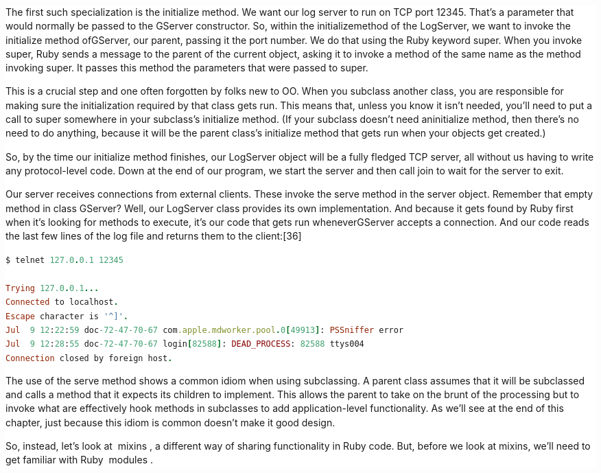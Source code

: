 The first such specialization is the ​initialize​ method. We want our log server to run on TCP port 12345. That’s a parameter that would normally be passed to the ​GServer​ constructor. So, within the ​initialize​ method of the ​LogServer​, we want to invoke the ​initialize​ method of ​GServer​, our parent, passing it the port number. We do that using the Ruby keyword ​super​. When you invoke ​super​, Ruby sends a message to the parent of the current object, asking it to invoke a method of the same name as the method invoking ​super​. It passes this method the parameters that were passed to ​super​.

This is a crucial step and one often forgotten by folks new to OO. When you subclass another class, you are responsible for making sure the initialization required by that class gets run. This means that, unless you know it isn’t needed, you’ll need to put a call to ​super​ somewhere in your subclass’s ​initialize​ method. (If your subclass doesn’t need an ​initialize​ method, then there’s no need to do anything, because it will be the parent class’s ​initialize​ method that gets run when your objects get created.)

So, by the time our ​initialize​ method finishes, our ​LogServer​ object will be a fully fledged TCP server, all without us having to write any protocol-level code. Down at the end of our program, we start the server and then call ​join​ to wait for the server to exit.

Our server receives connections from external clients. These invoke the ​serve​ method in the server object. Remember that empty method in class ​GServer​? Well, our ​LogServer​ class provides its own implementation. And because it gets found by Ruby first when it’s looking for methods to execute, it’s our code that gets run whenever ​GServer​ accepts a connection. And our code reads the last few lines of the log file and returns them to the client:[36]
```ruby
$ ​telnet 127.0.0.1 12345​
​ 	
Trying 127.0.0.1...​ 	
Connected to localhost.​ 	
Escape character is '^]'.​ 	
Jul  9 12:22:59 doc-72-47-70-67 com.apple.mdworker.pool.0[49913]: PSSniffer error​ 	
Jul  9 12:28:55 doc-72-47-70-67 login[82588]: DEAD_PROCESS: 82588 ttys004​ 	
Connection closed by foreign host.
```
The use of the ​serve​ method shows a common idiom when using subclassing. A parent class assumes that it will be subclassed and calls a method that it expects its children to implement. This allows the parent to take on the brunt of the processing but to invoke what are effectively hook methods in subclasses to add application-level functionality. As we’ll see at the end of this chapter, just because this idiom is common doesn’t make it good design.

So, instead, let’s look at ​ mixins​ , a different way of sharing functionality in Ruby code. But, before we look at mixins, we’ll need to get familiar with Ruby ​ modules​ .